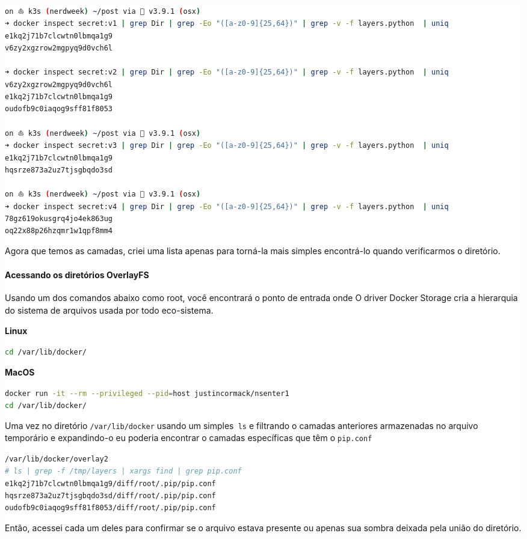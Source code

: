 ```bash
on ⛵ k3s (nerdweek) ~/post via 🐍 v3.9.1 (osx)
➜ docker inspect secret:v1 | grep Dir | grep -Eo "([a-z0-9]{25,64})" | grep -v -f layers.python  | uniq
e1kq2j71b7clcwtn0lbmqa1g9
v6zy2xgzrow2mgpyq9d0vch6l

➜ docker inspect secret:v2 | grep Dir | grep -Eo "([a-z0-9]{25,64})" | grep -v -f layers.python  | uniq
v6zy2xgzrow2mgpyq9d0vch6l
e1kq2j71b7clcwtn0lbmqa1g9
oudofb9c0iaqog9sff81f8053

on ⛵ k3s (nerdweek) ~/post via 🐍 v3.9.1 (osx)
➜ docker inspect secret:v3 | grep Dir | grep -Eo "([a-z0-9]{25,64})" | grep -v -f layers.python  | uniq
e1kq2j71b7clcwtn0lbmqa1g9
hqsrze873a2uz7tjsgbqdo3sd

on ⛵ k3s (nerdweek) ~/post via 🐍 v3.9.1 (osx)
➜ docker inspect secret:v4 | grep Dir | grep -Eo "([a-z0-9]{25,64})" | grep -v -f layers.python  | uniq
78gz619okusgrq4jo4ek863ug
oq22x88p26hzqmr1w1qpf8mm4
```

Agora que temos as camadas, criei uma lista apenas para torná-la mais simples
encontrá-lo quando verificarmos o diretório.


#### Acessando os diretórios OverlayFS

Usando um dos comandos abaixo como root, você encontrará o ponto de entrada onde
O driver Docker Storage cria a hierarquia do sistema de arquivos usada por todo
eco-sistema.

**Linux**

```bash
cd /var/lib/docker/
```

**MacOS**

```bash
docker run -it --rm --privileged --pid=host justincormack/nsenter1
cd /var/lib/docker/
```

Uma vez no diretório `/var/lib/docker` usando um simples` ls` e filtrando o
camadas anteriores armazenadas no arquivo temporário e expandindo-o eu poderia encontrar o
camadas específicas que têm o `pip.conf`

```bash
/var/lib/docker/overlay2 
# ls | grep -f /tmp/layers | xargs find | grep pip.conf
e1kq2j71b7clcwtn0lbmqa1g9/diff/root/.pip/pip.conf
hqsrze873a2uz7tjsgbqdo3sd/diff/root/.pip/pip.conf
oudofb9c0iaqog9sff81f8053/diff/root/.pip/pip.conf
```
Então, acessei cada um deles para confirmar se o arquivo estava presente ou apenas
sua sombra deixada pela união do diretório.
